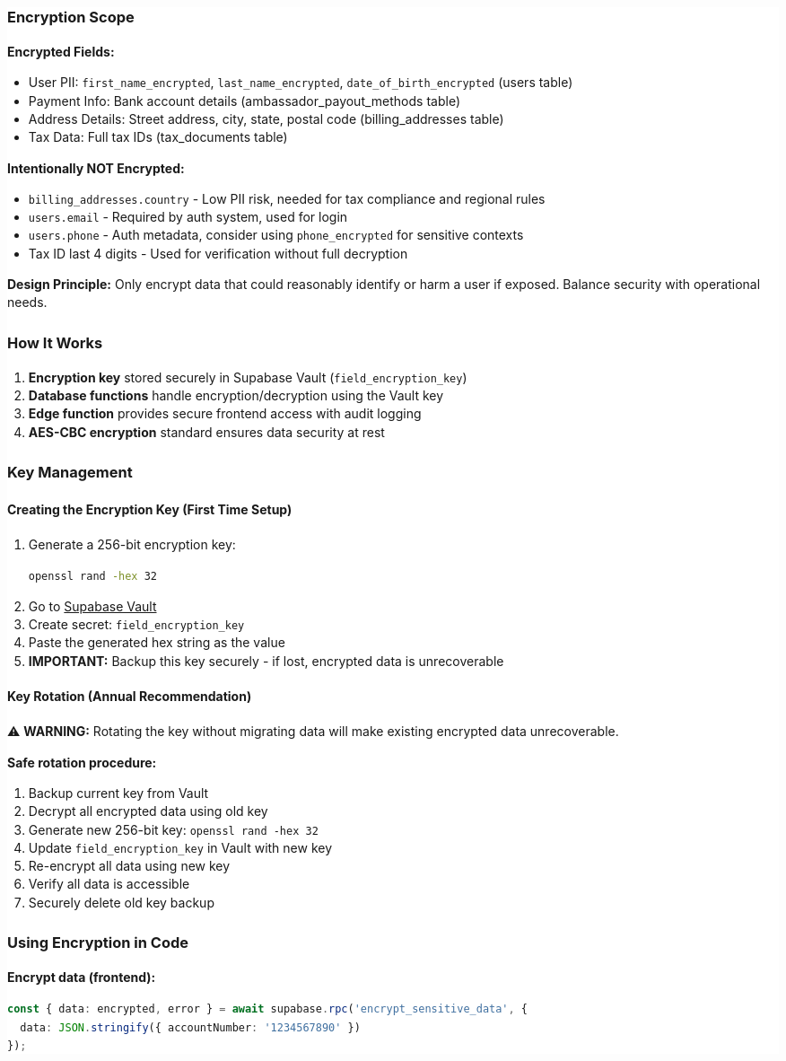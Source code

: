 ### Encryption Scope

**Encrypted Fields:**
- User PII: `first_name_encrypted`, `last_name_encrypted`, `date_of_birth_encrypted` (users table)
- Payment Info: Bank account details (ambassador_payout_methods table)
- Address Details: Street address, city, state, postal code (billing_addresses table)
- Tax Data: Full tax IDs (tax_documents table)

**Intentionally NOT Encrypted:**
- `billing_addresses.country` - Low PII risk, needed for tax compliance and regional rules
- `users.email` - Required by auth system, used for login
- `users.phone` - Auth metadata, consider using `phone_encrypted` for sensitive contexts
- Tax ID last 4 digits - Used for verification without full decryption

**Design Principle:** Only encrypt data that could reasonably identify or harm a user if exposed. Balance security with operational needs.

### How It Works
1. **Encryption key** stored securely in Supabase Vault (`field_encryption_key`)
2. **Database functions** handle encryption/decryption using the Vault key
3. **Edge function** provides secure frontend access with audit logging
4. **AES-CBC encryption** standard ensures data security at rest

### Key Management

#### Creating the Encryption Key (First Time Setup)
1. Generate a 256-bit encryption key:
   ```bash
   openssl rand -hex 32
   ```
2. Go to [Supabase Vault](https://supabase.com/dashboard/project/ctmzlorgzptgeluwjxwk/settings/vault)
3. Create secret: `field_encryption_key`
4. Paste the generated hex string as the value
5. **IMPORTANT:** Backup this key securely - if lost, encrypted data is unrecoverable

#### Key Rotation (Annual Recommendation)
⚠️ **WARNING:** Rotating the key without migrating data will make existing encrypted data unrecoverable.

**Safe rotation procedure:**
1. Backup current key from Vault
2. Decrypt all encrypted data using old key
3. Generate new 256-bit key: `openssl rand -hex 32`
4. Update `field_encryption_key` in Vault with new key
5. Re-encrypt all data using new key
6. Verify all data is accessible
7. Securely delete old key backup

### Using Encryption in Code

**Encrypt data (frontend):**
```typescript
const { data: encrypted, error } = await supabase.rpc('encrypt_sensitive_data', {
  data: JSON.stringify({ accountNumber: '1234567890' })
});
```
